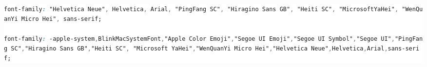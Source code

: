 ```css
font-family: "Helvetica Neue", Helvetica, Arial, "PingFang SC", "Hiragino Sans GB", "Heiti SC", "MicrosoftYaHei", "WenQuanYi Micro Hei", sans-serif;

font-family: -apple-system,BlinkMacSystemFont,"Apple Color Emoji","Segoe UI Emoji","Segoe UI Symbol","Segoe UI","PingFang SC","Hiragino Sans GB","Heiti SC", "Microsoft YaHei","WenQuanYi Micro Hei","Helvetica Neue",Helvetica,Arial,sans-serif;
```